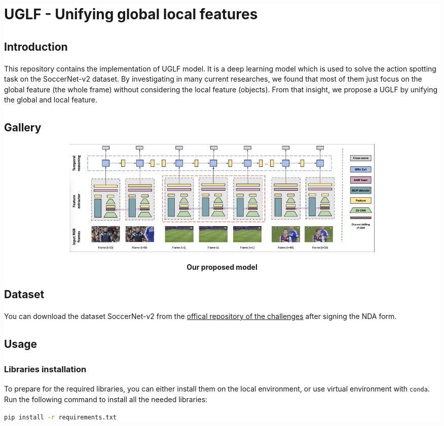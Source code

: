 # UGLF - Unifying global local features

## Introduction

This repository contains the implementation of UGLF model. It is a deep learning model which is used to solve the action spotting task on the SoccerNet-v2 dataset. By investigating in many current researches, we found that most of them just focus on the global feature (the whole frame) without considering the local feature (objects). From that insight, we propose a UGLF by unifying the global and local feature.

## Gallery

<p align="center">
    <img style="width: 70%" src="img/model.png"/>
</p>
<p align="center">
  <b>Our proposed model</b>
</p>

## Dataset

You can download the dataset SoccerNet-v2 from the [offical repository of the challenges](https://github.com/SoccerNet/sn-spotting) after signing the NDA form.

## Usage

### Libraries installation

To prepare for the required libraries, you can either install them on the local environment, or use virtual environment with `conda`. Run the following command to install all the needed libraries:

```bash
pip install -r requirements.txt
```
